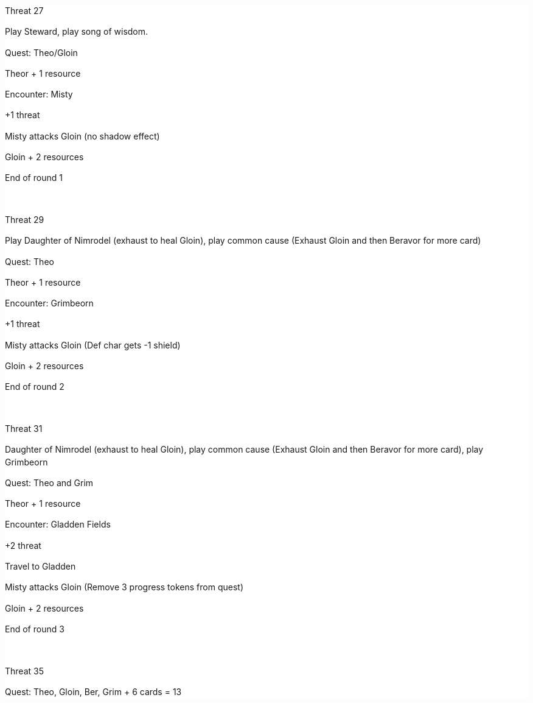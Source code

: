 Threat 27

Play Steward, play song of wisdom.

Quest: Theo/Gloin

Theor + 1 resource

Encounter: Misty

+1 threat

Misty attacks Gloin (no shadow effect)

Gloin + 2 resources

End of round 1

 

Threat 29

Play Daughter of Nimrodel (exhaust to heal Gloin), play common cause (Exhaust Gloin and then Beravor for more card)

Quest: Theo

Theor + 1 resource

Encounter: Grimbeorn

+1 threat

Misty attacks Gloin (Def char gets -1 shield)

Gloin + 2 resources

End of round 2

 

Threat 31

Daughter of Nimrodel (exhaust to heal Gloin), play common cause (Exhaust Gloin and then Beravor for more card), play Grimbeorn

Quest: Theo and Grim

Theor + 1 resource

Encounter: Gladden Fields

+2 threat

Travel to Gladden

Misty attacks Gloin (Remove 3 progress tokens from quest)

Gloin + 2 resources

End of round 3

 

Threat 35

Quest: Theo, Gloin, Ber, Grim + 6 cards = 13
